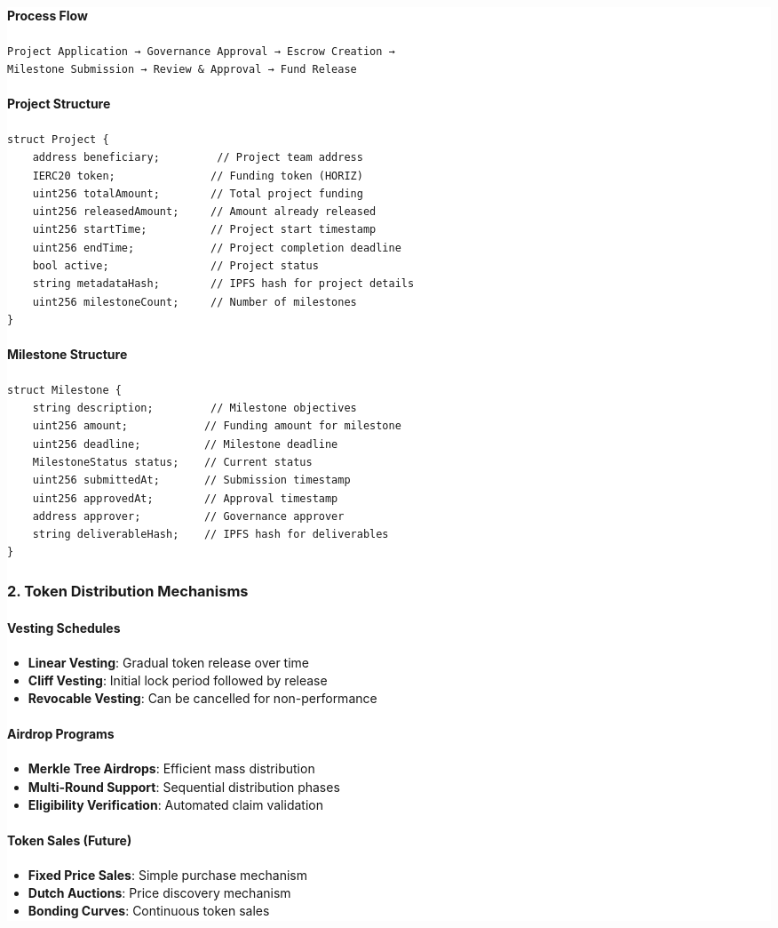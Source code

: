 #### Process Flow
```
Project Application → Governance Approval → Escrow Creation → 
Milestone Submission → Review & Approval → Fund Release
```

#### Project Structure
```solidity
struct Project {
    address beneficiary;         // Project team address
    IERC20 token;               // Funding token (HORIZ)
    uint256 totalAmount;        // Total project funding
    uint256 releasedAmount;     // Amount already released
    uint256 startTime;          // Project start timestamp
    uint256 endTime;            // Project completion deadline
    bool active;                // Project status
    string metadataHash;        // IPFS hash for project details
    uint256 milestoneCount;     // Number of milestones
}
```

#### Milestone Structure
```solidity
struct Milestone {
    string description;         // Milestone objectives
    uint256 amount;            // Funding amount for milestone
    uint256 deadline;          // Milestone deadline
    MilestoneStatus status;    // Current status
    uint256 submittedAt;       // Submission timestamp
    uint256 approvedAt;        // Approval timestamp
    address approver;          // Governance approver
    string deliverableHash;    // IPFS hash for deliverables
}
```

### 2. Token Distribution Mechanisms

#### Vesting Schedules
- **Linear Vesting**: Gradual token release over time
- **Cliff Vesting**: Initial lock period followed by release
- **Revocable Vesting**: Can be cancelled for non-performance

#### Airdrop Programs
- **Merkle Tree Airdrops**: Efficient mass distribution
- **Multi-Round Support**: Sequential distribution phases
- **Eligibility Verification**: Automated claim validation

#### Token Sales (Future)
- **Fixed Price Sales**: Simple purchase mechanism
- **Dutch Auctions**: Price discovery mechanism
- **Bonding Curves**: Continuous token sales
